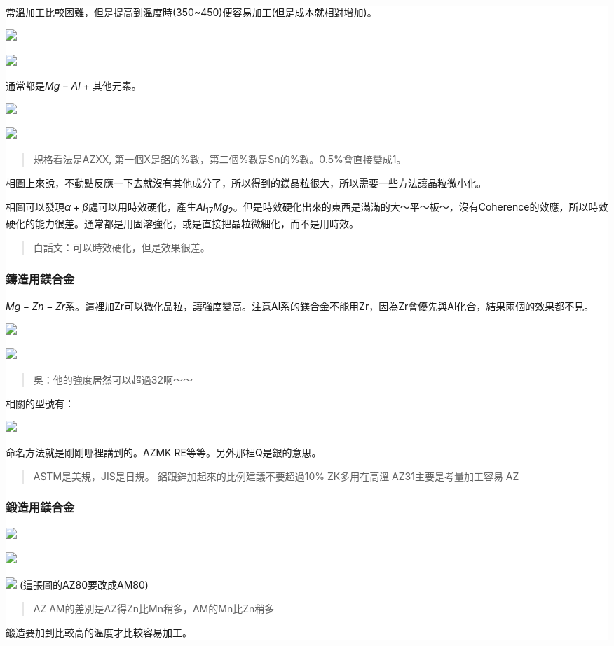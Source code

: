 常溫加工比較困難，但是提高到溫度時(350~450)便容易加工(但是成本就相對增加)。

![](https://i.imgur.com/2wOug2M.png)

![](https://i.imgur.com/PYZtyq1.png)

通常都是$Mg-Al$ + 其他元素。

![](https://i.imgur.com/2H3G7JS.png)

![](https://i.imgur.com/aJwYteK.png)

> 規格看法是AZXX, 第一個X是鋁的%數，第二個%數是Sn的%數。0.5%會直接變成1。

相圖上來說，不動點反應一下去就沒有其他成分了，所以得到的鎂晶粒很大，所以需要一些方法讓晶粒微小化。

相圖可以發現$\alpha + \beta$處可以用時效硬化，產生$Al_{17}Mg_{2}$。但是時效硬化出來的東西是滿滿的大～平～板～，沒有Coherence的效應，所以時效硬化的能力很差。通常都是用固溶強化，或是直接把晶粒微細化，而不是用時效。

> 白話文：可以時效硬化，但是效果很差。

### 鑄造用鎂合金
$Mg-Zn-Zr$系。這裡加Zr可以微化晶粒，讓強度變高。注意Al系的鎂合金不能用Zr，因為Zr會優先與Al化合，結果兩個的效果都不見。

![](https://i.imgur.com/4QIHQc4.png)

![](https://i.imgur.com/SZgQCpT.png)

> 吳：他的強度居然可以超過32啊～～

相關的型號有：

![](https://i.imgur.com/3MsWGyx.png)

命名方法就是剛剛哪裡講到的。AZMK RE等等。另外那裡Q是銀的意思。

> ASTM是美規，JIS是日規。
> 鋁跟鋅加起來的比例建議不要超過10%
> ZK多用在高溫
> AZ31主要是考量加工容易
> AZ

### 鍛造用鎂合金

![](https://i.imgur.com/d0I8lf1.png)

![](https://i.imgur.com/J5ayj9S.png)

![](https://i.imgur.com/zbpGK4l.png)
(這張圖的AZ80要改成AM80)
> AZ AM的差別是AZ得Zn比Mn稍多，AM的Mn比Zn稍多

鍛造要加到比較高的溫度才比較容易加工。
